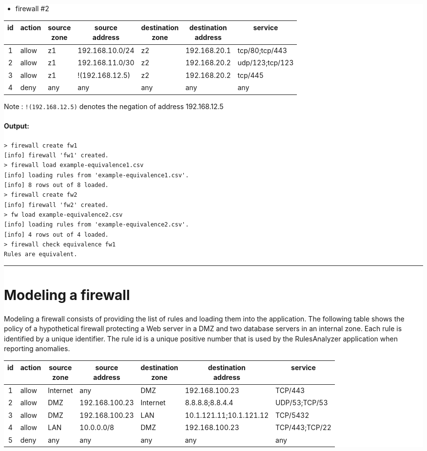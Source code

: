 - firewall #2

| id | action | source<br/>zone | source<br/>address | destination<br/>zone | destination<br/>address | service         |
|:--:|--------|-----------------|--------------------|----------------------|-------------------------|-----------------|
| 1  | allow  | z1              | 192.168.10.0/24    | z2                   | 192.168.20.1            | tcp/80;tcp/443  |
| 2  | allow  | z1              | 192.168.11.0/30    | z2                   | 192.168.20.2            | udp/123;tcp/123 |
| 3  | allow  | z1              | !(192.168.12.5)    | z2                   | 192.168.20.2            | tcp/445         |
| 4  | deny   | any             | any                | any                  | any                     | any             |

Note : `!(192.168.12.5)` denotes the negation of address 192.168.12.5

#### Output:

```shell
> firewall create fw1
[info] firewall 'fw1' created.
> firewall load example-equivalence1.csv
[info] loading rules from 'example-equivalence1.csv'.
[info] 8 rows out of 8 loaded.
> firewall create fw2
[info] firewall 'fw2' created.
> fw load example-equivalence2.csv
[info] loading rules from 'example-equivalence2.csv'.
[info] 4 rows out of 4 loaded.
> firewall check equivalence fw1
Rules are equivalent.
```

---

# Modeling a firewall

Modeling a firewall consists of providing the list of rules and loading them into the application.
The following table shows the policy of a hypothetical firewall protecting a Web server in a DMZ and two database
servers in an internal zone. Each rule is identified by a unique identifier. The rule id is a unique positive number
that is used by the RulesAnalyzer application when reporting anomalies.

| id | action | source<br/>zone | source<br/>address | destination<br/>zone | destination<br/>address | service        |
|:--:|--------|-----------------|--------------------|----------------------|-------------------------|----------------|
| 1  | allow  | Internet        | any                | DMZ                  | 192.168.100.23          | TCP/443        |
| 2  | allow  | DMZ             | 192.168.100.23     | Internet             | 8.8.8.8;8.8.4.4         | UDP/53;TCP/53  |
| 3  | allow  | DMZ             | 192.168.100.23     | LAN                  | 10.1.121.11;10.1.121.12 | TCP/5432       |
| 4  | allow  | LAN             | 10.0.0.0/8         | DMZ                  | 192.168.100.23          | TCP/443;TCP/22 |
| 5  | deny   | any             | any                | any                  | any                     | any            |
